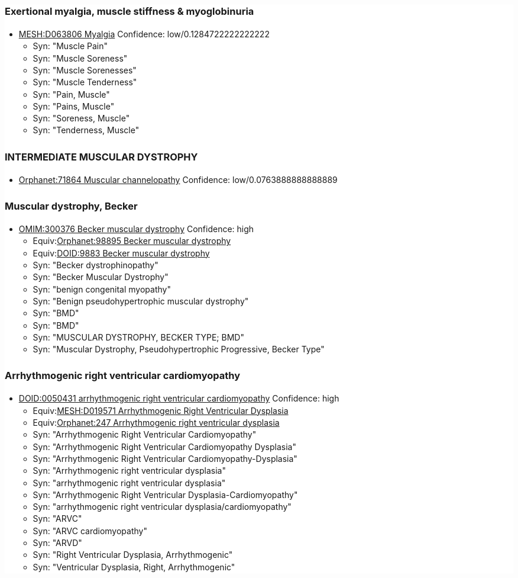 ### Exertional myalgia, muscle stiffness & myoglobinuria
 * [MESH:D063806 Myalgia](http://beta.monarchinitiative.org/disease/MESH:D063806) Confidence: low/0.1284722222222222
    * Syn: "Muscle Pain"
    * Syn: "Muscle Soreness"
    * Syn: "Muscle Sorenesses"
    * Syn: "Muscle Tenderness"
    * Syn: "Pain, Muscle"
    * Syn: "Pains, Muscle"
    * Syn: "Soreness, Muscle"
    * Syn: "Tenderness, Muscle"

### INTERMEDIATE MUSCULAR DYSTROPHY
 * [Orphanet:71864 Muscular channelopathy](http://beta.monarchinitiative.org/disease/Orphanet:71864) Confidence: low/0.0763888888888889

### Muscular dystrophy, Becker
 * [OMIM:300376 Becker muscular dystrophy](http://beta.monarchinitiative.org/disease/OMIM:300376) Confidence: high
    * Equiv:[Orphanet:98895 Becker muscular dystrophy](http://beta.monarchinitiative.org/disease/Orphanet:98895)
    * Equiv:[DOID:9883 Becker muscular dystrophy](http://beta.monarchinitiative.org/disease/DOID:9883)
    * Syn: "Becker dystrophinopathy"
    * Syn: "Becker Muscular Dystrophy"
    * Syn: "benign congenital myopathy"
    * Syn: "Benign pseudohypertrophic muscular dystrophy"
    * Syn: "BMD"
    * Syn: "BMD"
    * Syn: "MUSCULAR DYSTROPHY, BECKER TYPE; BMD"
    * Syn: "Muscular Dystrophy, Pseudohypertrophic Progressive, Becker Type"

### Arrhythmogenic right ventricular cardiomyopathy
 * [DOID:0050431 arrhythmogenic right ventricular cardiomyopathy](http://beta.monarchinitiative.org/disease/DOID:0050431) Confidence: high
    * Equiv:[MESH:D019571 Arrhythmogenic Right Ventricular Dysplasia](http://beta.monarchinitiative.org/disease/MESH:D019571)
    * Equiv:[Orphanet:247 Arrhythmogenic right ventricular dysplasia](http://beta.monarchinitiative.org/disease/Orphanet:247)
    * Syn: "Arrhythmogenic Right Ventricular Cardiomyopathy"
    * Syn: "Arrhythmogenic Right Ventricular Cardiomyopathy Dysplasia"
    * Syn: "Arrhythmogenic Right Ventricular Cardiomyopathy-Dysplasia"
    * Syn: "Arrhythmogenic right ventricular dysplasia"
    * Syn: "arrhythmogenic right ventricular dysplasia"
    * Syn: "Arrhythmogenic Right Ventricular Dysplasia-Cardiomyopathy"
    * Syn: "arrhythmogenic right ventricular dysplasia/cardiomyopathy"
    * Syn: "ARVC"
    * Syn: "ARVC cardiomyopathy"
    * Syn: "ARVD"
    * Syn: "Right Ventricular Dysplasia, Arrhythmogenic"
    * Syn: "Ventricular Dysplasia, Right, Arrhythmogenic"
